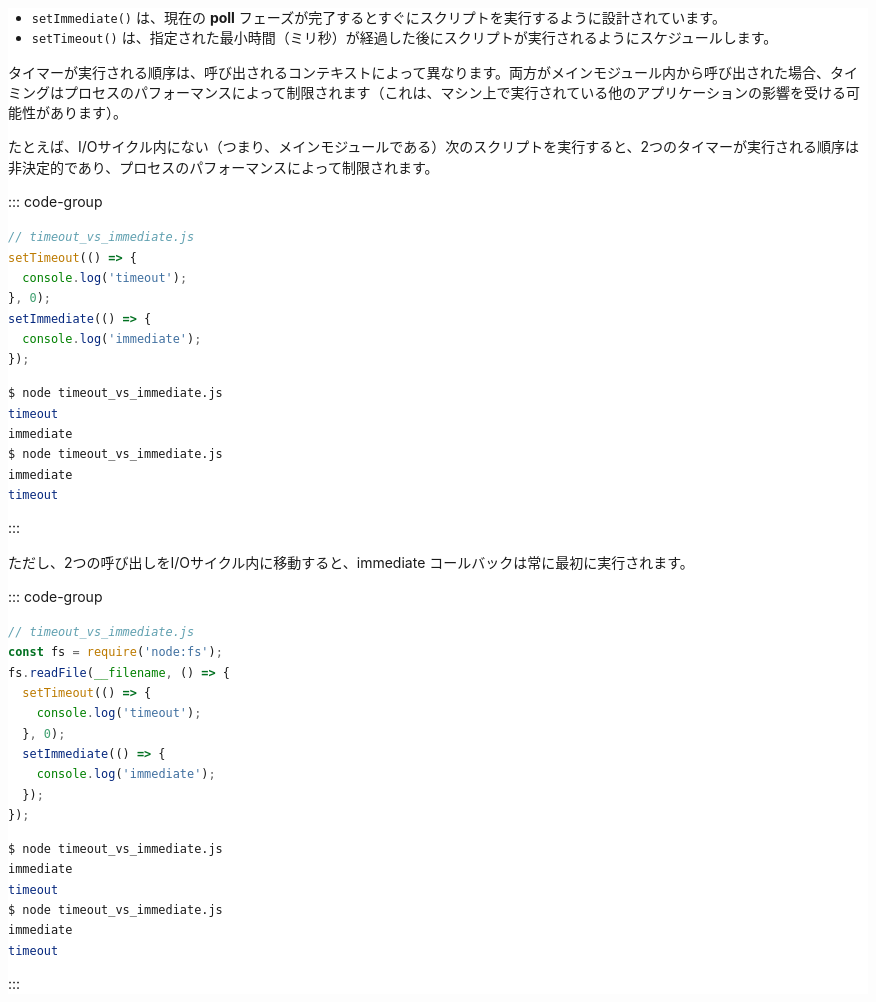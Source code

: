 - `setImmediate()` は、現在の **poll** フェーズが完了するとすぐにスクリプトを実行するように設計されています。
- `setTimeout()` は、指定された最小時間（ミリ秒）が経過した後にスクリプトが実行されるようにスケジュールします。

タイマーが実行される順序は、呼び出されるコンテキストによって異なります。両方がメインモジュール内から呼び出された場合、タイミングはプロセスのパフォーマンスによって制限されます（これは、マシン上で実行されている他のアプリケーションの影響を受ける可能性があります）。

たとえば、I/Oサイクル内にない（つまり、メインモジュールである）次のスクリプトを実行すると、2つのタイマーが実行される順序は非決定的であり、プロセスのパフォーマンスによって制限されます。

::: code-group

```js [JS]
// timeout_vs_immediate.js
setTimeout(() => {
  console.log('timeout');
}, 0);
setImmediate(() => {
  console.log('immediate');
});
```

```bash [BASH]
$ node timeout_vs_immediate.js
timeout
immediate
$ node timeout_vs_immediate.js
immediate
timeout
```

:::

ただし、2つの呼び出しをI/Oサイクル内に移動すると、immediate コールバックは常に最初に実行されます。

::: code-group

```js [JS]
// timeout_vs_immediate.js
const fs = require('node:fs');
fs.readFile(__filename, () => {
  setTimeout(() => {
    console.log('timeout');
  }, 0);
  setImmediate(() => {
    console.log('immediate');
  });
});
```

```bash [BASH]
$ node timeout_vs_immediate.js
immediate
timeout
$ node timeout_vs_immediate.js
immediate
timeout
```

:::
